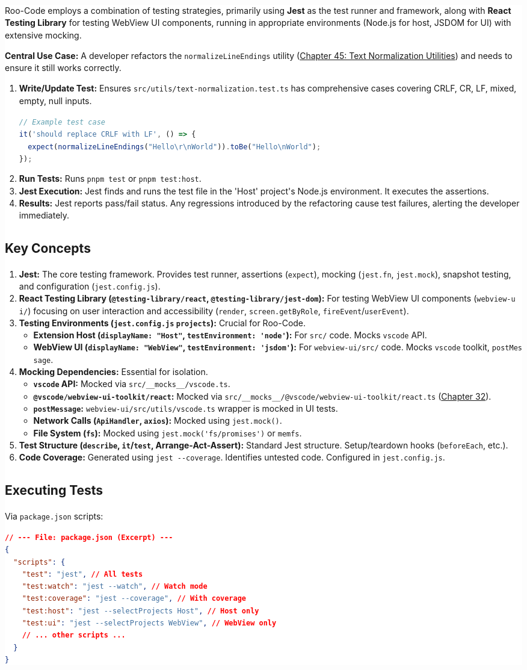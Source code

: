 Roo-Code employs a combination of testing strategies, primarily using **Jest** as the test runner and framework, along with **React Testing Library** for testing WebView UI components, running in appropriate environments (Node.js for host, JSDOM for UI) with extensive mocking.

**Central Use Case:** A developer refactors the `normalizeLineEndings` utility ([Chapter 45: Text Normalization Utilities](45_text_normalization_utilities.md)) and needs to ensure it still works correctly.

1.  **Write/Update Test:** Ensures `src/utils/text-normalization.test.ts` has comprehensive cases covering CRLF, CR, LF, mixed, empty, null inputs.
    ```typescript
    // Example test case
    it('should replace CRLF with LF', () => {
      expect(normalizeLineEndings("Hello\r\nWorld")).toBe("Hello\nWorld");
    });
    ```
2.  **Run Tests:** Runs `pnpm test` or `pnpm test:host`.
3.  **Jest Execution:** Jest finds and runs the test file in the 'Host' project's Node.js environment. It executes the assertions.
4.  **Results:** Jest reports pass/fail status. Any regressions introduced by the refactoring cause test failures, alerting the developer immediately.

## Key Concepts

1.  **Jest:** The core testing framework. Provides test runner, assertions (`expect`), mocking (`jest.fn`, `jest.mock`), snapshot testing, and configuration (`jest.config.js`).
2.  **React Testing Library (`@testing-library/react`, `@testing-library/jest-dom`):** For testing WebView UI components (`webview-ui/`) focusing on user interaction and accessibility (`render`, `screen.getByRole`, `fireEvent`/`userEvent`).
3.  **Testing Environments (`jest.config.js` `projects`):** Crucial for Roo-Code.
    *   **Extension Host (`displayName: "Host"`, `testEnvironment: 'node'`):** For `src/` code. Mocks `vscode` API.
    *   **WebView UI (`displayName: "WebView"`, `testEnvironment: 'jsdom'`):** For `webview-ui/src/` code. Mocks `vscode` toolkit, `postMessage`.
4.  **Mocking Dependencies:** Essential for isolation.
    *   **`vscode` API:** Mocked via `src/__mocks__/vscode.ts`.
    *   **`@vscode/webview-ui-toolkit/react`:** Mocked via `src/__mocks__/@vscode/webview-ui-toolkit/react.ts` ([Chapter 32](32_vscode_webview_ui_toolkit_wrappers.md)).
    *   **`postMessage`:** `webview-ui/src/utils/vscode.ts` wrapper is mocked in UI tests.
    *   **Network Calls (`ApiHandler`, `axios`):** Mocked using `jest.mock()`.
    *   **File System (`fs`):** Mocked using `jest.mock('fs/promises')` or `memfs`.
5.  **Test Structure (`describe`, `it`/`test`, Arrange-Act-Assert):** Standard Jest structure. Setup/teardown hooks (`beforeEach`, etc.).
6.  **Code Coverage:** Generated using `jest --coverage`. Identifies untested code. Configured in `jest.config.js`.

## Executing Tests

Via `package.json` scripts:

```json
// --- File: package.json (Excerpt) ---
{
  "scripts": {
    "test": "jest", // All tests
    "test:watch": "jest --watch", // Watch mode
    "test:coverage": "jest --coverage", // With coverage
    "test:host": "jest --selectProjects Host", // Host only
    "test:ui": "jest --selectProjects WebView", // WebView only
    // ... other scripts ...
  }
}
```
